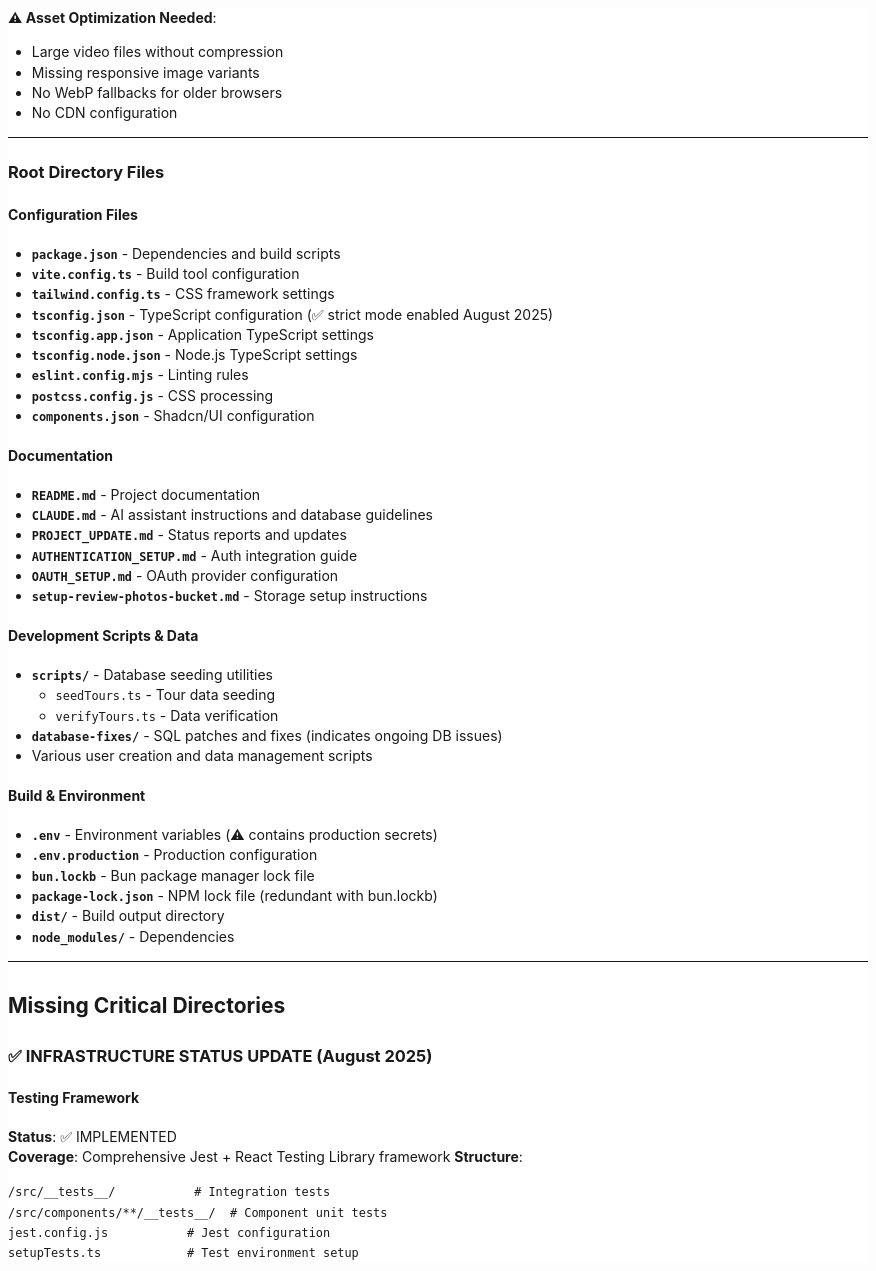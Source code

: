 **⚠️ Asset Optimization Needed**:
- Large video files without compression
- Missing responsive image variants
- No WebP fallbacks for older browsers
- No CDN configuration

---

### Root Directory Files

#### Configuration Files
- **`package.json`** - Dependencies and build scripts
- **`vite.config.ts`** - Build tool configuration
- **`tailwind.config.ts`** - CSS framework settings
- **`tsconfig.json`** - TypeScript configuration (✅ strict mode enabled August 2025)
- **`tsconfig.app.json`** - Application TypeScript settings
- **`tsconfig.node.json`** - Node.js TypeScript settings
- **`eslint.config.mjs`** - Linting rules
- **`postcss.config.js`** - CSS processing
- **`components.json`** - Shadcn/UI configuration

#### Documentation
- **`README.md`** - Project documentation
- **`CLAUDE.md`** - AI assistant instructions and database guidelines
- **`PROJECT_UPDATE.md`** - Status reports and updates
- **`AUTHENTICATION_SETUP.md`** - Auth integration guide
- **`OAUTH_SETUP.md`** - OAuth provider configuration
- **`setup-review-photos-bucket.md`** - Storage setup instructions

#### Development Scripts & Data
- **`scripts/`** - Database seeding utilities
  - `seedTours.ts` - Tour data seeding
  - `verifyTours.ts` - Data verification
- **`database-fixes/`** - SQL patches and fixes (indicates ongoing DB issues)
- Various user creation and data management scripts

#### Build & Environment
- **`.env`** - Environment variables (⚠️ contains production secrets)
- **`.env.production`** - Production configuration
- **`bun.lockb`** - Bun package manager lock file
- **`package-lock.json`** - NPM lock file (redundant with bun.lockb)
- **`dist/`** - Build output directory
- **`node_modules/`** - Dependencies

---

## Missing Critical Directories

### ✅ INFRASTRUCTURE STATUS UPDATE (August 2025)

#### Testing Framework
**Status**: ✅ IMPLEMENTED  
**Coverage**: Comprehensive Jest + React Testing Library framework
**Structure**: 
```
/src/__tests__/           # Integration tests
/src/components/**/__tests__/  # Component unit tests
jest.config.js           # Jest configuration
setupTests.ts            # Test environment setup
```

